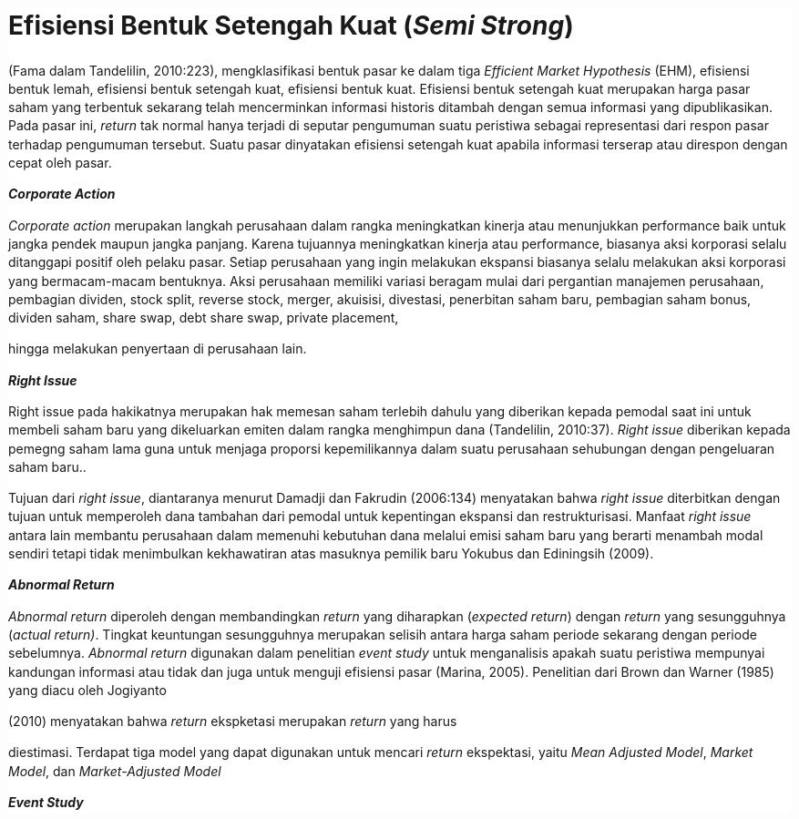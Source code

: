 <h1><a name="bookmark10"></a><span class="font7" style="font-weight:bold;"><a name="bookmark11"></a>Efisiensi Bentuk Setengah Kuat (</span><span class="font7" style="font-weight:bold;font-style:italic;">Semi Strong</span><span class="font7" style="font-weight:bold;">)</span></h1>
<p><span class="font7">(Fama dalam Tandelilin, 2010:223), mengklasifikasi bentuk pasar ke dalam tiga </span><span class="font7" style="font-style:italic;">Efficient Market Hypothesis</span><span class="font7"> (EHM), efisiensi bentuk lemah, efisiensi bentuk setengah kuat, efisiensi bentuk kuat. Efisiensi bentuk setengah kuat merupakan harga pasar saham yang terbentuk sekarang telah mencerminkan informasi historis ditambah dengan semua informasi yang dipublikasikan. Pada pasar ini, </span><span class="font7" style="font-style:italic;">return</span><span class="font7"> tak normal hanya terjadi di seputar pengumuman suatu peristiwa sebagai representasi dari respon pasar terhadap pengumuman tersebut. Suatu pasar dinyatakan efisiensi setengah kuat apabila informasi terserap atau direspon dengan cepat oleh pasar.</span></p>
<p><span class="font7" style="font-weight:bold;font-style:italic;">Corporate Action</span></p>
<p><span class="font7" style="font-style:italic;">Corporate action</span><span class="font7"> merupakan langkah perusahaan dalam rangka meningkatkan kinerja atau menunjukkan performance baik untuk jangka pendek maupun jangka panjang. Karena tujuannya meningkatkan kinerja atau performance, biasanya aksi korporasi selalu ditanggapi positif oleh pelaku pasar. Setiap perusahaan yang ingin melakukan ekspansi biasanya selalu melakukan aksi korporasi yang bermacam-macam bentuknya. Aksi perusahaan memiliki variasi beragam mulai dari pergantian manajemen perusahaan, pembagian dividen, stock split, reverse stock, merger, akuisisi, divestasi, penerbitan saham baru, pembagian saham bonus, dividen saham, share swap, debt share swap, private placement,</span></p>
<p><span class="font7">hingga melakukan penyertaan di perusahaan lain.</span></p>
<p><span class="font7" style="font-weight:bold;font-style:italic;">Right Issue</span></p>
<p><span class="font7">Right issue pada hakikatnya merupakan hak memesan saham terlebih dahulu yang diberikan kepada pemodal saat ini untuk membeli saham baru yang dikeluarkan emiten dalam rangka menghimpun dana (Tandelilin, 2010:37). </span><span class="font7" style="font-style:italic;">Right issue</span><span class="font7"> diberikan kepada pemegng saham lama guna untuk menjaga proporsi kepemilikannya dalam suatu perusahaan sehubungan dengan pengeluaran saham baru..</span></p>
<p><span class="font7">Tujuan dari </span><span class="font7" style="font-style:italic;">right issue</span><span class="font7">, diantaranya menurut Damadji dan Fakrudin (2006:134) menyatakan bahwa </span><span class="font7" style="font-style:italic;">right issue</span><span class="font7"> diterbitkan dengan tujuan untuk memperoleh dana tambahan dari pemodal untuk kepentingan ekspansi dan restrukturisasi. Manfaat </span><span class="font7" style="font-style:italic;">right issue</span><span class="font7"> antara lain membantu perusahaan dalam memenuhi kebutuhan dana melalui emisi saham baru yang berarti menambah modal sendiri tetapi tidak menimbulkan kekhawatiran atas masuknya pemilik baru Yokubus dan Ediningsih (2009).</span></p>
<p><span class="font7" style="font-weight:bold;font-style:italic;">Abnormal Return</span></p>
<p><span class="font7" style="font-style:italic;">Abnormal return</span><span class="font7"> diperoleh dengan membandingkan </span><span class="font7" style="font-style:italic;">return</span><span class="font7"> yang diharapkan (</span><span class="font7" style="font-style:italic;">expected return</span><span class="font7">) dengan </span><span class="font7" style="font-style:italic;">return</span><span class="font7"> yang sesungguhnya (</span><span class="font7" style="font-style:italic;">actual return)</span><span class="font7">. Tingkat keuntungan sesungguhnya merupakan selisih antara harga saham periode sekarang dengan periode sebelumnya. </span><span class="font7" style="font-style:italic;">Abnormal return</span><span class="font7"> digunakan dalam penelitian </span><span class="font7" style="font-style:italic;">event study</span><span class="font7"> untuk menganalisis apakah suatu peristiwa mempunyai kandungan informasi atau tidak dan juga untuk menguji efisiensi pasar (Marina, 2005). Penelitian dari Brown dan Warner (1985) yang diacu oleh Jogiyanto</span></p>
<p><span class="font7">(2010) menyatakan bahwa </span><span class="font7" style="font-style:italic;">return</span><span class="font7"> ekspketasi merupakan </span><span class="font7" style="font-style:italic;">return</span><span class="font7"> yang harus</span></p>
<p><span class="font7">diestimasi. Terdapat tiga model yang dapat digunakan untuk mencari </span><span class="font7" style="font-style:italic;">return </span><span class="font7">ekspektasi, yaitu </span><span class="font7" style="font-style:italic;">Mean Adjusted Model</span><span class="font7">, </span><span class="font7" style="font-style:italic;">Market Model</span><span class="font7">, dan </span><span class="font7" style="font-style:italic;">Market-Adjusted Model</span></p>
<p><span class="font7" style="font-weight:bold;font-style:italic;">Event Study</span></p>